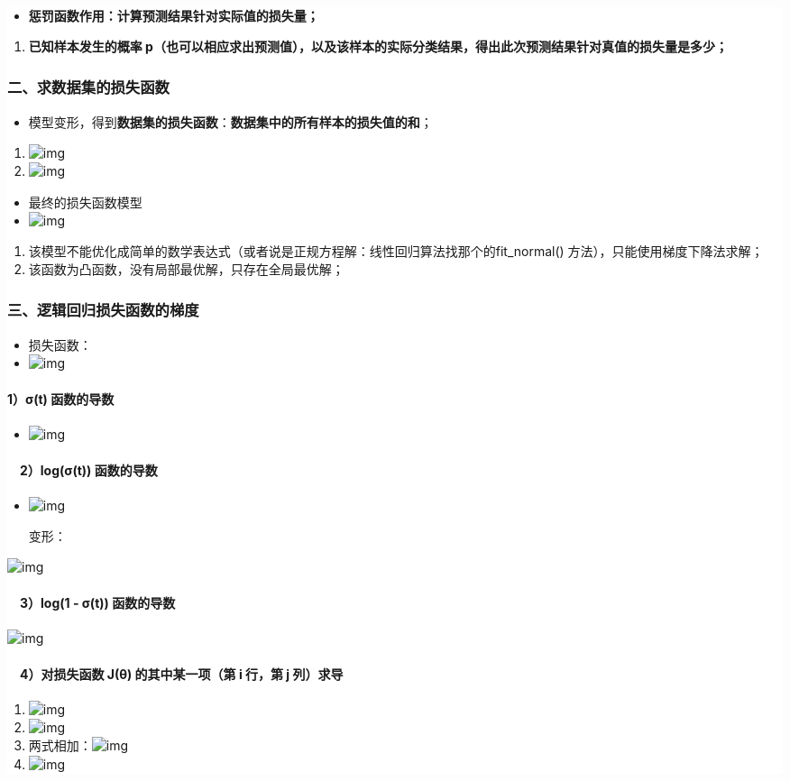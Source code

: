 - **惩罚函数作用：计算预测结果针对实际值的损失量；**

1. **已知样本发生的概率 p（也可以相应求出预测值），以及该样本的实际分类结果，得出此次预测结果针对真值的损失量是多少；**

### 二、求数据集的损失函数

- 模型变形，得到**数据集的损失函数**：**数据集中的所有样本的损失值的和**；

1. ![img](https://images2018.cnblogs.com/blog/1355387/201807/1355387-20180715145553127-1041338507.png)
2. ![img](https://images2018.cnblogs.com/blog/1355387/201807/1355387-20180715145716074-150530393.png)

 
- 最终的损失函数模型
- ![img](https://images2018.cnblogs.com/blog/1355387/201807/1355387-20180715151229387-1807131449.png)

1. 该模型不能优化成简单的数学表达式（或者说是正规方程解：线性回归算法找那个的fit_normal() 方法），只能使用梯度下降法求解；
2. 该函数为凸函数，没有局部最优解，只存在全局最优解；

### 三、逻辑回归损失函数的梯度

- 损失函数：
- ![img](https://images2018.cnblogs.com/blog/1355387/201807/1355387-20180715151229387-1807131449.png)

 
#### 1）σ(t) 函数的导数

- ![img](https://images2018.cnblogs.com/blog/1355387/201807/1355387-20180724110547365-1217396715.png)

 

#### 　2）log(σ(t)) 函数的导数

- ![img](https://images2018.cnblogs.com/blog/1355387/201807/1355387-20180724110758051-1376833415.png)

 

   变形： 

 ![img](https://images2018.cnblogs.com/blog/1355387/201807/1355387-20180724110921547-57429944.png) 

#### 　3）log(1 - σ(t)) 函数的导数

 ![img](https://images2018.cnblogs.com/blog/1355387/201807/1355387-20180724111907475-1361934957.png) 

#### 　4）对损失函数 J(θ) 的其中某一项（第 i 行，第 j 列）求导

1. ![img](https://images2018.cnblogs.com/blog/1355387/201807/1355387-20180724111407390-2066859471.png)
2. ![img](https://images2018.cnblogs.com/blog/1355387/201807/1355387-20180724112016888-1169669221.png)
3. 两式相加：![img](https://images2018.cnblogs.com/blog/1355387/201807/1355387-20180724112532685-2100863540.png)
4. ![img](https://images2018.cnblogs.com/blog/1355387/201807/1355387-20180724112842213-1755646318.png)
